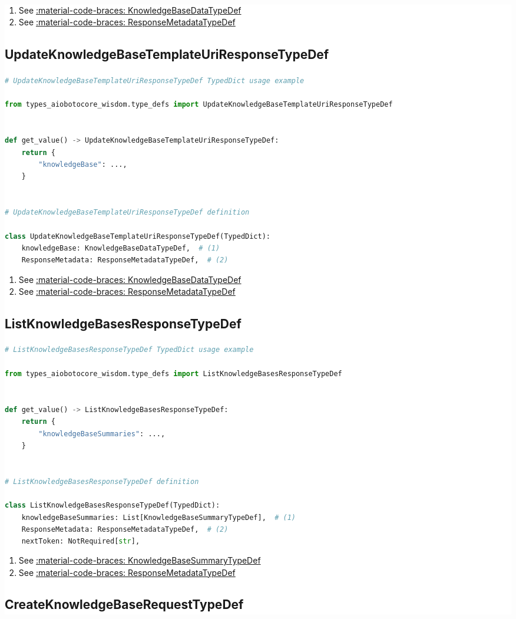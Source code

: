 1. See [:material-code-braces: KnowledgeBaseDataTypeDef](./type_defs.md#knowledgebasedatatypedef) 
2. See [:material-code-braces: ResponseMetadataTypeDef](./type_defs.md#responsemetadatatypedef) 
## UpdateKnowledgeBaseTemplateUriResponseTypeDef

```python
# UpdateKnowledgeBaseTemplateUriResponseTypeDef TypedDict usage example

from types_aiobotocore_wisdom.type_defs import UpdateKnowledgeBaseTemplateUriResponseTypeDef


def get_value() -> UpdateKnowledgeBaseTemplateUriResponseTypeDef:
    return {
        "knowledgeBase": ...,
    }


# UpdateKnowledgeBaseTemplateUriResponseTypeDef definition

class UpdateKnowledgeBaseTemplateUriResponseTypeDef(TypedDict):
    knowledgeBase: KnowledgeBaseDataTypeDef,  # (1)
    ResponseMetadata: ResponseMetadataTypeDef,  # (2)
```

1. See [:material-code-braces: KnowledgeBaseDataTypeDef](./type_defs.md#knowledgebasedatatypedef) 
2. See [:material-code-braces: ResponseMetadataTypeDef](./type_defs.md#responsemetadatatypedef) 
## ListKnowledgeBasesResponseTypeDef

```python
# ListKnowledgeBasesResponseTypeDef TypedDict usage example

from types_aiobotocore_wisdom.type_defs import ListKnowledgeBasesResponseTypeDef


def get_value() -> ListKnowledgeBasesResponseTypeDef:
    return {
        "knowledgeBaseSummaries": ...,
    }


# ListKnowledgeBasesResponseTypeDef definition

class ListKnowledgeBasesResponseTypeDef(TypedDict):
    knowledgeBaseSummaries: List[KnowledgeBaseSummaryTypeDef],  # (1)
    ResponseMetadata: ResponseMetadataTypeDef,  # (2)
    nextToken: NotRequired[str],
```

1. See [:material-code-braces: KnowledgeBaseSummaryTypeDef](./type_defs.md#knowledgebasesummarytypedef) 
2. See [:material-code-braces: ResponseMetadataTypeDef](./type_defs.md#responsemetadatatypedef) 
## CreateKnowledgeBaseRequestTypeDef
